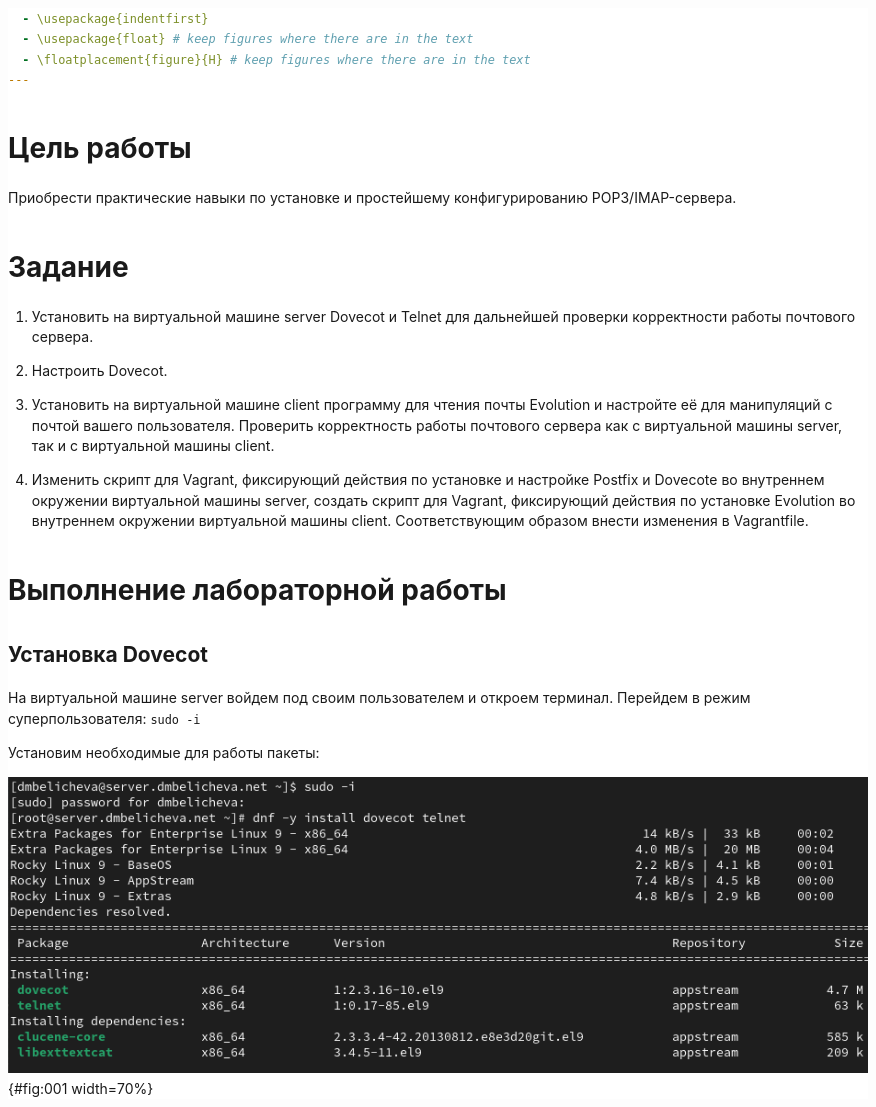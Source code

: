 ```yaml
  - \usepackage{indentfirst}
  - \usepackage{float} # keep figures where there are in the text
  - \floatplacement{figure}{H} # keep figures where there are in the text
---
```


# Цель работы

Приобрести практические навыки по установке и простейшему конфигурированию POP3/IMAP-сервера.

# Задание

1. Установить на виртуальной машине server Dovecot и Telnet для дальнейшей проверки
корректности работы почтового сервера.

2. Настроить Dovecot.

3. Установить на виртуальной машине client программу для чтения почты Evolution
и настройте её для манипуляций с почтой вашего пользователя. Проверить корректность работы почтового сервера как с виртуальной машины server, так и с виртуальной машины client.

4. Изменить скрипт для Vagrant, фиксирующий действия по установке и настройке Postfix
и Dovecote во внутреннем окружении виртуальной машины server, создать скрипт
для Vagrant, фиксирующий действия по установке Evolution во внутреннем окружении виртуальной машины client. Соответствующим образом внести изменения в Vagrantfile.

# Выполнение лабораторной работы

## Установка Dovecot

На виртуальной машине server войдем под своим пользователем и откроем терминал. Перейдем в режим суперпользователя: `sudo -i`

Установим необходимые для работы пакеты:

![Установка пакетов](image/1.png){#fig:001 width=70%}
